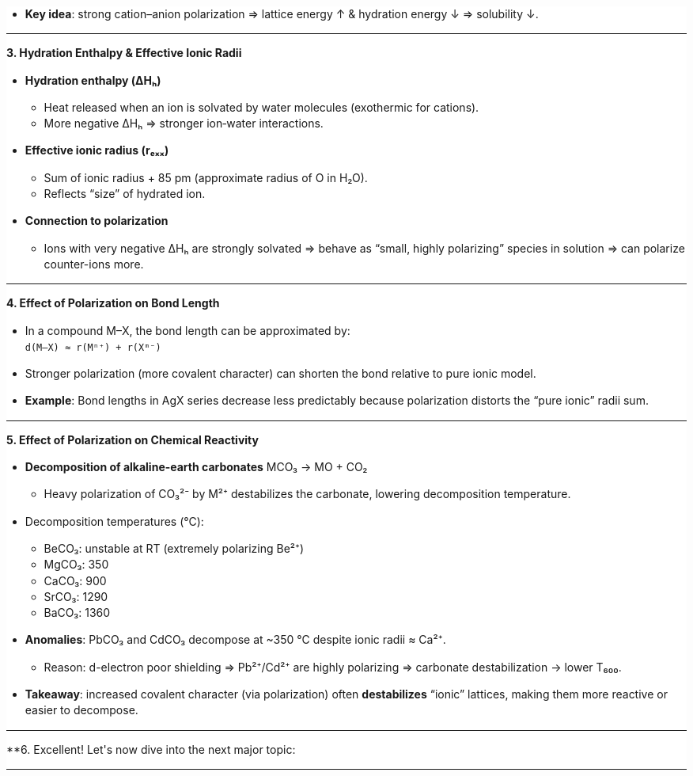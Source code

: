 - **Key idea**: strong cation–anion polarization ⇒ lattice energy ↑ & hydration energy ↓ ⇒ solubility ↓.

---

**3. Hydration Enthalpy & Effective Ionic Radii**

- **Hydration enthalpy (ΔHₕ)**  
  - Heat released when an ion is solvated by water molecules (exothermic for cations).  
  - More negative ΔHₕ ⇒ stronger ion‐water interactions.

- **Effective ionic radius (rₑₓₓ)**  
  - Sum of ionic radius + 85 pm (approximate radius of O in H₂O).  
  - Reflects “size” of hydrated ion.

- **Connection to polarization**  
  - Ions with very negative ΔHₕ are strongly solvated ⇒ behave as “small, highly polarizing” species in solution ⇒ can polarize counter-ions more.

---

**4. Effect of Polarization on Bond Length**

- In a compound M–X, the bond length can be approximated by:  
  `d(M–X) ≈ r(Mⁿ⁺) + r(Xᵐ⁻)`  
- Stronger polarization (more covalent character) can shorten the bond relative to pure ionic model.

- **Example**: Bond lengths in AgX series decrease less predictably because polarization distorts the “pure ionic” radii sum.

---

**5. Effect of Polarization on Chemical Reactivity**

- **Decomposition of alkaline-earth carbonates** MCO₃ → MO + CO₂  
  - Heavy polarization of CO₃²⁻ by M²⁺ destabilizes the carbonate, lowering decomposition temperature.

- Decomposition temperatures (°C):  
  - BeCO₃: unstable at RT (extremely polarizing Be²⁺)  
  - MgCO₃: 350  
  - CaCO₃: 900  
  - SrCO₃: 1290  
  - BaCO₃: 1360  

- **Anomalies**: PbCO₃ and CdCO₃ decompose at ~350 °C despite ionic radii ≈ Ca²⁺.  
  - Reason: d-electron poor shielding ⇒ Pb²⁺/Cd²⁺ are highly polarizing ⇒ carbonate destabilization → lower T₆₀₀.

- **Takeaway**: increased covalent character (via polarization) often **destabilizes** “ionic” lattices, making them more reactive or easier to decompose.

---

**6. Excellent! Let's now dive into the next major topic:

---
